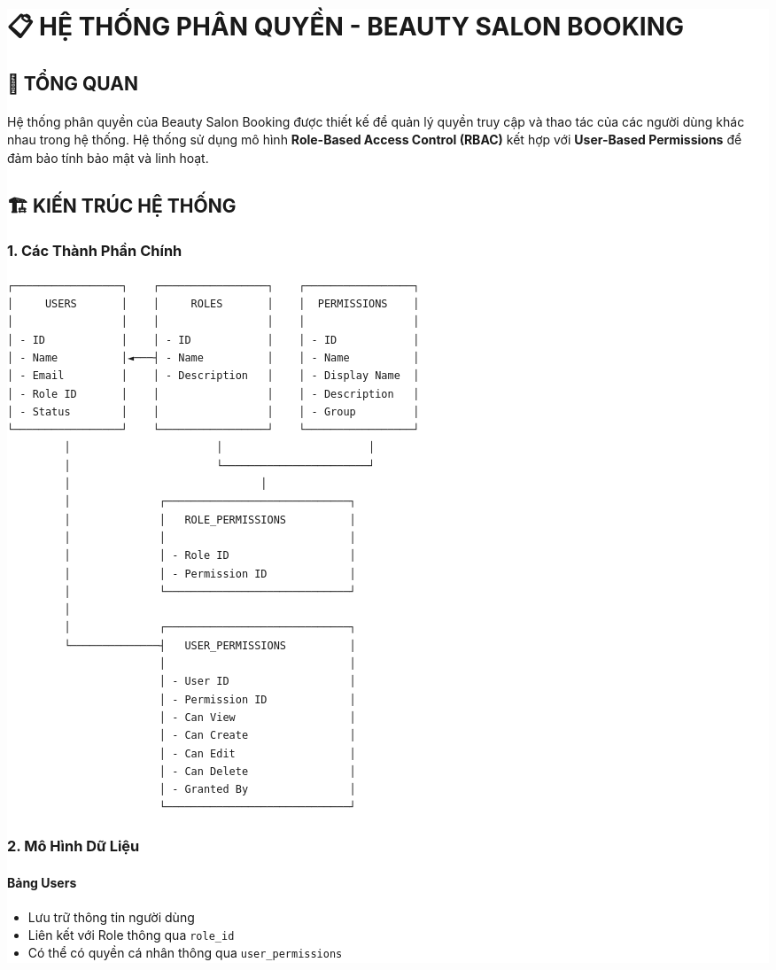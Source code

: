 # 📋 HỆ THỐNG PHÂN QUYỀN - BEAUTY SALON BOOKING

## 🎯 TỔNG QUAN

Hệ thống phân quyền của Beauty Salon Booking được thiết kế để quản lý quyền truy cập và thao tác của các người dùng khác nhau trong hệ thống. Hệ thống sử dụng mô hình **Role-Based Access Control (RBAC)** kết hợp với **User-Based Permissions** để đảm bảo tính bảo mật và linh hoạt.

## 🏗️ KIẾN TRÚC HỆ THỐNG

### 1. **Các Thành Phần Chính**

```
┌─────────────────┐    ┌─────────────────┐    ┌─────────────────┐
│     USERS       │    │     ROLES       │    │  PERMISSIONS    │
│                 │    │                 │    │                 │
│ - ID            │    │ - ID            │    │ - ID            │
│ - Name          │◄───┤ - Name          │    │ - Name          │
│ - Email         │    │ - Description   │    │ - Display Name  │
│ - Role ID       │    │                 │    │ - Description   │
│ - Status        │    │                 │    │ - Group         │
└─────────────────┘    └─────────────────┘    └─────────────────┘
         │                       │                       │
         │                       └───────────────────────┘
         │                              │
         │              ┌─────────────────────────────┐
         │              │   ROLE_PERMISSIONS          │
         │              │                             │
         │              │ - Role ID                   │
         │              │ - Permission ID             │
         │              └─────────────────────────────┘
         │
         │              ┌─────────────────────────────┐
         └──────────────┤   USER_PERMISSIONS          │
                        │                             │
                        │ - User ID                   │
                        │ - Permission ID             │
                        │ - Can View                  │
                        │ - Can Create                │
                        │ - Can Edit                  │
                        │ - Can Delete                │
                        │ - Granted By                │
                        └─────────────────────────────┘
```

### 2. **Mô Hình Dữ Liệu**

#### **Bảng Users**
- Lưu trữ thông tin người dùng
- Liên kết với Role thông qua `role_id`
- Có thể có quyền cá nhân thông qua `user_permissions`
